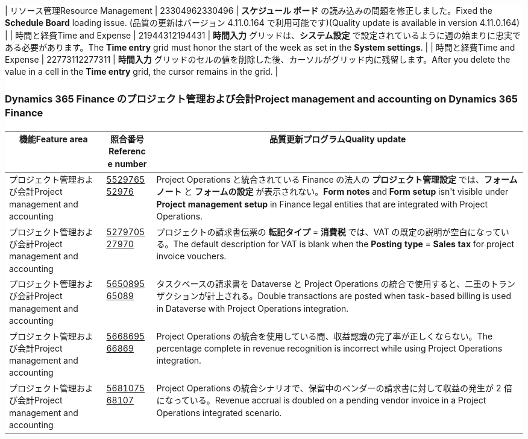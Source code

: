 | <span data-ttu-id="9118a-158">リソース管理</span><span class="sxs-lookup"><span data-stu-id="9118a-158">Resource Management</span></span> | <span data-ttu-id="9118a-159">2330496</span><span class="sxs-lookup"><span data-stu-id="9118a-159">2330496</span></span> | <span data-ttu-id="9118a-160">**スケジュール ボード** の読み込みの問題を修正しました。</span><span class="sxs-lookup"><span data-stu-id="9118a-160">Fixed the **Schedule Board** loading issue.</span></span> <span data-ttu-id="9118a-161">(品質の更新はバージョン 4.11.0.164 で利用可能です)</span><span class="sxs-lookup"><span data-stu-id="9118a-161">(Quality update is available in version 4.11.0.164)</span></span> |
| <span data-ttu-id="9118a-162">時間と経費</span><span class="sxs-lookup"><span data-stu-id="9118a-162">Time and Expense</span></span> | <span data-ttu-id="9118a-163">2194431</span><span class="sxs-lookup"><span data-stu-id="9118a-163">2194431</span></span> | <span data-ttu-id="9118a-164">**時間入力** グリッドは、**システム設定** で設定されているように週の始まりに忠実である必要があります。</span><span class="sxs-lookup"><span data-stu-id="9118a-164">The **Time entry** grid must honor the start of the week as set in the **System settings**.</span></span> |
| <span data-ttu-id="9118a-165">時間と経費</span><span class="sxs-lookup"><span data-stu-id="9118a-165">Time and Expense</span></span> | <span data-ttu-id="9118a-166">2277311</span><span class="sxs-lookup"><span data-stu-id="9118a-166">2277311</span></span> | <span data-ttu-id="9118a-167">**時間入力** グリッドのセルの値を削除した後、カーソルがグリッド内に残留します。</span><span class="sxs-lookup"><span data-stu-id="9118a-167">After you delete the value in a cell in the **Time entry** grid, the cursor remains in the grid.</span></span> |

### <a name="project-management-and-accounting-on-dynamics-365-finance"></a><span data-ttu-id="9118a-168">Dynamics 365 Finance のプロジェクト管理および会計</span><span class="sxs-lookup"><span data-stu-id="9118a-168">Project management and accounting on Dynamics 365 Finance</span></span>

| <span data-ttu-id="9118a-169">機能</span><span class="sxs-lookup"><span data-stu-id="9118a-169">Feature area</span></span> | <span data-ttu-id="9118a-170">照合番号</span><span class="sxs-lookup"><span data-stu-id="9118a-170">Reference number</span></span> | <span data-ttu-id="9118a-171">品質更新プログラム</span><span class="sxs-lookup"><span data-stu-id="9118a-171">Quality update</span></span> |
| --- | --- | --- |
| <span data-ttu-id="9118a-172">プロジェクト管理および会計</span><span class="sxs-lookup"><span data-stu-id="9118a-172">Project management and accounting</span></span> | [<span data-ttu-id="9118a-173">552976</span><span class="sxs-lookup"><span data-stu-id="9118a-173">552976</span></span>](https://fix.lcs.dynamics.com/Issue/Details/?bugId=552976) | <span data-ttu-id="9118a-174">Project Operations と統合されている Finance の法人の **プロジェクト管理設定** では、**フォーム ノート** と **フォームの設定** が表示されない。</span><span class="sxs-lookup"><span data-stu-id="9118a-174">**Form notes** and **Form setup** isn't visible under **Project management setup** in Finance legal entities that are integrated with Project Operations.</span></span> |
| <span data-ttu-id="9118a-175">プロジェクト管理および会計</span><span class="sxs-lookup"><span data-stu-id="9118a-175">Project management and accounting</span></span> | [<span data-ttu-id="9118a-176">527970</span><span class="sxs-lookup"><span data-stu-id="9118a-176">527970</span></span>](https://fix.lcs.dynamics.com/Issue/Details/?bugId=527970) | <span data-ttu-id="9118a-177">プロジェクトの請求書伝票の **転記タイプ** = **消費税** では、VAT の既定の説明が空白になっている。</span><span class="sxs-lookup"><span data-stu-id="9118a-177">The default description for VAT is blank when the **Posting type** = **Sales tax** for project invoice vouchers.</span></span> |
| <span data-ttu-id="9118a-178">プロジェクト管理および会計</span><span class="sxs-lookup"><span data-stu-id="9118a-178">Project management and accounting</span></span> | [<span data-ttu-id="9118a-179">565089</span><span class="sxs-lookup"><span data-stu-id="9118a-179">565089</span></span>](https://fix.lcs.dynamics.com/Issue/Details/?bugId=565089) | <span data-ttu-id="9118a-180">タスクベースの請求書を Dataverse と Project Operations の統合で使用すると、二重のトランザクションが計上される。</span><span class="sxs-lookup"><span data-stu-id="9118a-180">Double transactions are posted when task-based billing is used in Dataverse with Project Operations integration.</span></span> |
| <span data-ttu-id="9118a-181">プロジェクト管理および会計</span><span class="sxs-lookup"><span data-stu-id="9118a-181">Project management and accounting</span></span> | [<span data-ttu-id="9118a-182">566869</span><span class="sxs-lookup"><span data-stu-id="9118a-182">566869</span></span>](https://fix.lcs.dynamics.com/Issue/Details/?bugId=566869) | <span data-ttu-id="9118a-183">Project Operations の統合を使用している間、収益認識の完了率が正しくならない。</span><span class="sxs-lookup"><span data-stu-id="9118a-183">The percentage complete in revenue recognition is incorrect while using Project Operations integration.</span></span> |
| <span data-ttu-id="9118a-184">プロジェクト管理および会計</span><span class="sxs-lookup"><span data-stu-id="9118a-184">Project management and accounting</span></span> | [<span data-ttu-id="9118a-185">568107</span><span class="sxs-lookup"><span data-stu-id="9118a-185">568107</span></span>](https://fix.lcs.dynamics.com/Issue/Details/?bugId=568107) | <span data-ttu-id="9118a-186">Project Operations の統合シナリオで、保留中のベンダーの請求書に対して収益の発生が 2 倍になっている。</span><span class="sxs-lookup"><span data-stu-id="9118a-186">Revenue accrual is doubled on a pending vendor invoice in a Project Operations integrated scenario.</span></span> |